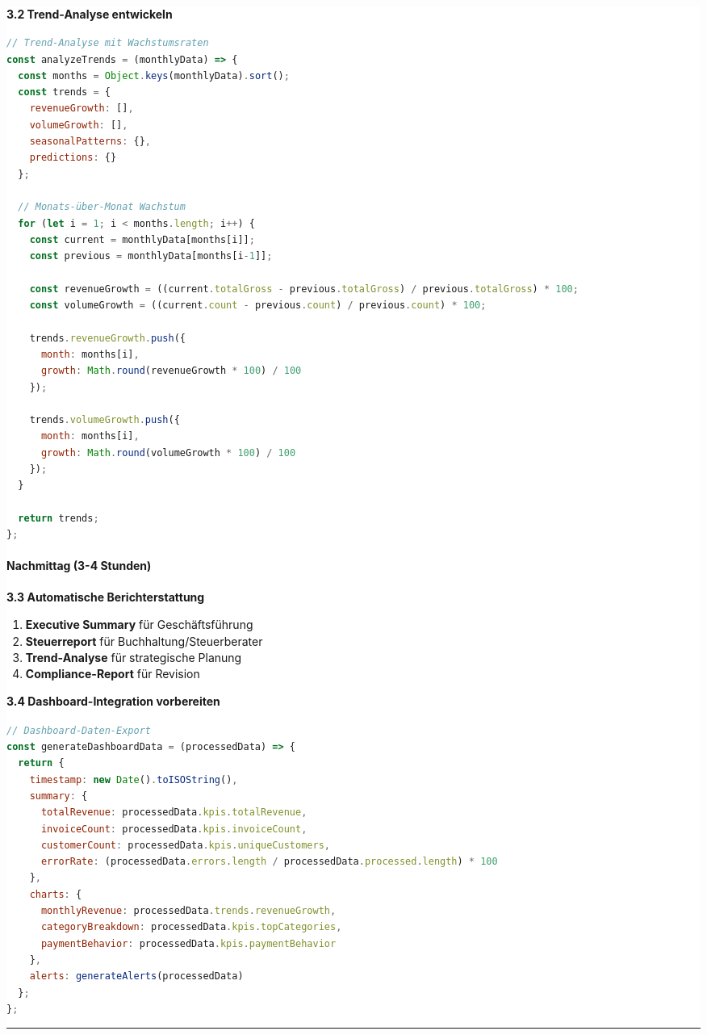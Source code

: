 **3.2 Trend-Analyse entwickeln**
```javascript
// Trend-Analyse mit Wachstumsraten
const analyzeTrends = (monthlyData) => {
  const months = Object.keys(monthlyData).sort();
  const trends = {
    revenueGrowth: [],
    volumeGrowth: [],
    seasonalPatterns: {},
    predictions: {}
  };
  
  // Monats-über-Monat Wachstum
  for (let i = 1; i < months.length; i++) {
    const current = monthlyData[months[i]];
    const previous = monthlyData[months[i-1]];
    
    const revenueGrowth = ((current.totalGross - previous.totalGross) / previous.totalGross) * 100;
    const volumeGrowth = ((current.count - previous.count) / previous.count) * 100;
    
    trends.revenueGrowth.push({
      month: months[i],
      growth: Math.round(revenueGrowth * 100) / 100
    });
    
    trends.volumeGrowth.push({
      month: months[i],
      growth: Math.round(volumeGrowth * 100) / 100
    });
  }
  
  return trends;
};
```

#### Nachmittag (3-4 Stunden)
**3.3 Automatische Berichterstattung**
1. **Executive Summary** für Geschäftsführung
2. **Steuerreport** für Buchhaltung/Steuerberater
3. **Trend-Analyse** für strategische Planung
4. **Compliance-Report** für Revision

**3.4 Dashboard-Integration vorbereiten**
```javascript
// Dashboard-Daten-Export
const generateDashboardData = (processedData) => {
  return {
    timestamp: new Date().toISOString(),
    summary: {
      totalRevenue: processedData.kpis.totalRevenue,
      invoiceCount: processedData.kpis.invoiceCount,
      customerCount: processedData.kpis.uniqueCustomers,
      errorRate: (processedData.errors.length / processedData.processed.length) * 100
    },
    charts: {
      monthlyRevenue: processedData.trends.revenueGrowth,
      categoryBreakdown: processedData.kpis.topCategories,
      paymentBehavior: processedData.kpis.paymentBehavior
    },
    alerts: generateAlerts(processedData)
  };
};
```

---